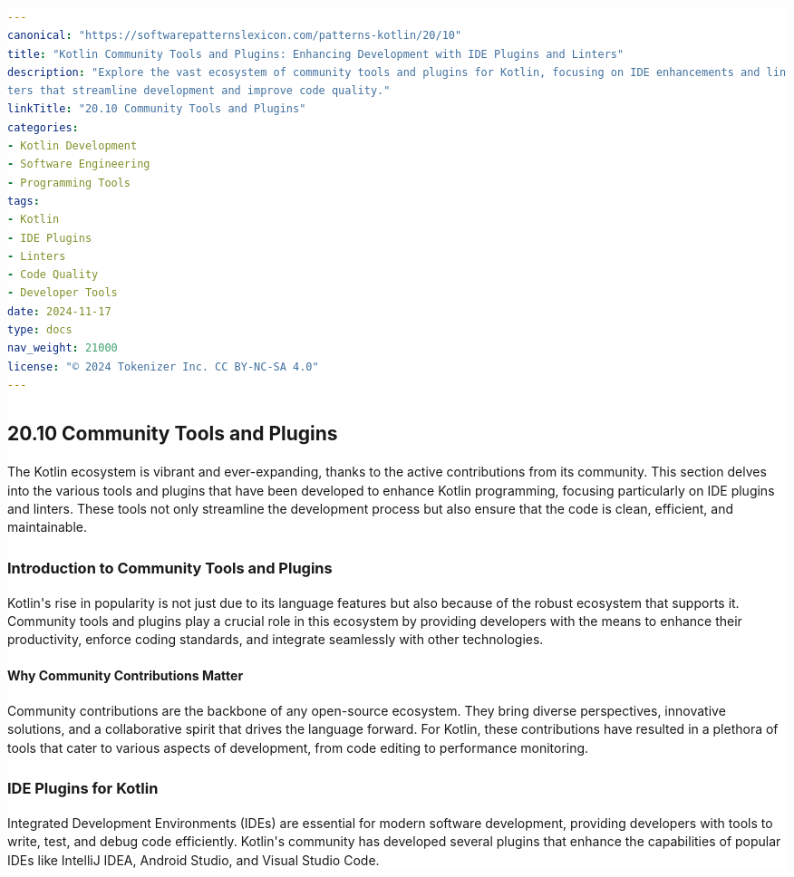 ```yaml
---
canonical: "https://softwarepatternslexicon.com/patterns-kotlin/20/10"
title: "Kotlin Community Tools and Plugins: Enhancing Development with IDE Plugins and Linters"
description: "Explore the vast ecosystem of community tools and plugins for Kotlin, focusing on IDE enhancements and linters that streamline development and improve code quality."
linkTitle: "20.10 Community Tools and Plugins"
categories:
- Kotlin Development
- Software Engineering
- Programming Tools
tags:
- Kotlin
- IDE Plugins
- Linters
- Code Quality
- Developer Tools
date: 2024-11-17
type: docs
nav_weight: 21000
license: "© 2024 Tokenizer Inc. CC BY-NC-SA 4.0"
---
```


## 20.10 Community Tools and Plugins

The Kotlin ecosystem is vibrant and ever-expanding, thanks to the active contributions from its community. This section delves into the various tools and plugins that have been developed to enhance Kotlin programming, focusing particularly on IDE plugins and linters. These tools not only streamline the development process but also ensure that the code is clean, efficient, and maintainable.

### Introduction to Community Tools and Plugins

Kotlin's rise in popularity is not just due to its language features but also because of the robust ecosystem that supports it. Community tools and plugins play a crucial role in this ecosystem by providing developers with the means to enhance their productivity, enforce coding standards, and integrate seamlessly with other technologies.

#### Why Community Contributions Matter

Community contributions are the backbone of any open-source ecosystem. They bring diverse perspectives, innovative solutions, and a collaborative spirit that drives the language forward. For Kotlin, these contributions have resulted in a plethora of tools that cater to various aspects of development, from code editing to performance monitoring.

### IDE Plugins for Kotlin

Integrated Development Environments (IDEs) are essential for modern software development, providing developers with tools to write, test, and debug code efficiently. Kotlin's community has developed several plugins that enhance the capabilities of popular IDEs like IntelliJ IDEA, Android Studio, and Visual Studio Code.
